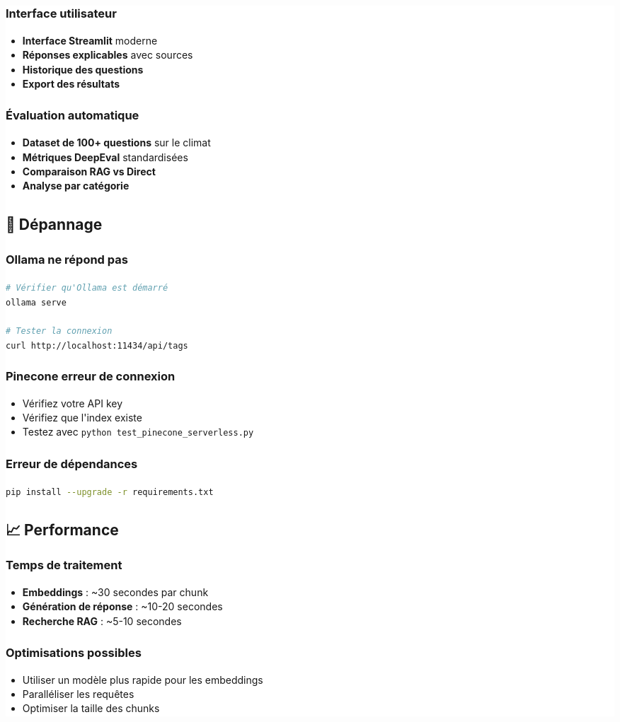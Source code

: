 ### Interface utilisateur

- **Interface Streamlit** moderne
- **Réponses explicables** avec sources
- **Historique des questions**
- **Export des résultats**

### Évaluation automatique

- **Dataset de 100+ questions** sur le climat
- **Métriques DeepEval** standardisées
- **Comparaison RAG vs Direct**
- **Analyse par catégorie**

## 🚨 Dépannage

### Ollama ne répond pas

```bash
# Vérifier qu'Ollama est démarré
ollama serve

# Tester la connexion
curl http://localhost:11434/api/tags
```

### Pinecone erreur de connexion

- Vérifiez votre API key
- Vérifiez que l'index existe
- Testez avec `python test_pinecone_serverless.py`

### Erreur de dépendances

```bash
pip install --upgrade -r requirements.txt
```

## 📈 Performance

### Temps de traitement

- **Embeddings** : ~30 secondes par chunk
- **Génération de réponse** : ~10-20 secondes
- **Recherche RAG** : ~5-10 secondes

### Optimisations possibles

- Utiliser un modèle plus rapide pour les embeddings
- Paralléliser les requêtes
- Optimiser la taille des chunks
